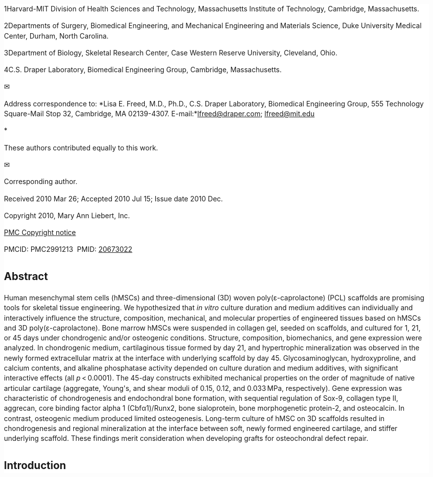 1Harvard-MIT Division of Health Sciences and Technology, Massachusetts Institute of Technology, Cambridge, Massachusetts.

2Departments of Surgery, Biomedical Engineering, and Mechanical Engineering and Materials Science, Duke University Medical Center, Durham, North Carolina.

3Department of Biology, Skeletal Research Center, Case Western Reserve University, Cleveland, Ohio.

4C.S. Draper Laboratory, Biomedical Engineering Group, Cambridge, Massachusetts.

✉

Address correspondence to: *Lisa E. Freed, M.D., Ph.D., C.S. Draper Laboratory, Biomedical Engineering Group, 555 Technology Square-Mail Stop 32, Cambridge, MA 02139-4307. E-mail:*lfreed@draper.com; lfreed@mit.edu

\*

These authors contributed equally to this work.

✉

Corresponding author.

Received 2010 Mar 26; Accepted 2010 Jul 15; Issue date 2010 Dec.

Copyright 2010, Mary Ann Liebert, Inc.

[PMC Copyright notice](/about/copyright/)

PMCID: PMC2991213  PMID: [20673022](https://pubmed.ncbi.nlm.nih.gov/20673022/)

## Abstract

Human mesenchymal stem cells (hMSCs) and three-dimensional (3D) woven poly(ɛ-caprolactone) (PCL) scaffolds are promising tools for skeletal tissue engineering. We hypothesized that *in vitro* culture duration and medium additives can individually and interactively influence the structure, composition, mechanical, and molecular properties of engineered tissues based on hMSCs and 3D poly(ɛ-caprolactone). Bone marrow hMSCs were suspended in collagen gel, seeded on scaffolds, and cultured for 1, 21, or 45 days under chondrogenic and/or osteogenic conditions. Structure, composition, biomechanics, and gene expression were analyzed. In chondrogenic medium, cartilaginous tissue formed by day 21, and hypertrophic mineralization was observed in the newly formed extracellular matrix at the interface with underlying scaffold by day 45. Glycosaminoglycan, hydroxyproline, and calcium contents, and alkaline phosphatase activity depended on culture duration and medium additives, with significant interactive effects (all *p* < 0.0001). The 45-day constructs exhibited mechanical properties on the order of magnitude of native articular cartilage (aggregate, Young's, and shear moduli of 0.15, 0.12, and 0.033 MPa, respectively). Gene expression was characteristic of chondrogenesis and endochondral bone formation, with sequential regulation of Sox-9, collagen type II, aggrecan, core binding factor alpha 1 (Cbfα1)/Runx2, bone sialoprotein, bone morphogenetic protein-2, and osteocalcin. In contrast, osteogenic medium produced limited osteogenesis. Long-term culture of hMSC on 3D scaffolds resulted in chondrogenesis and regional mineralization at the interface between soft, newly formed engineered cartilage, and stiffer underlying scaffold. These findings merit consideration when developing grafts for osteochondral defect repair.

## Introduction
